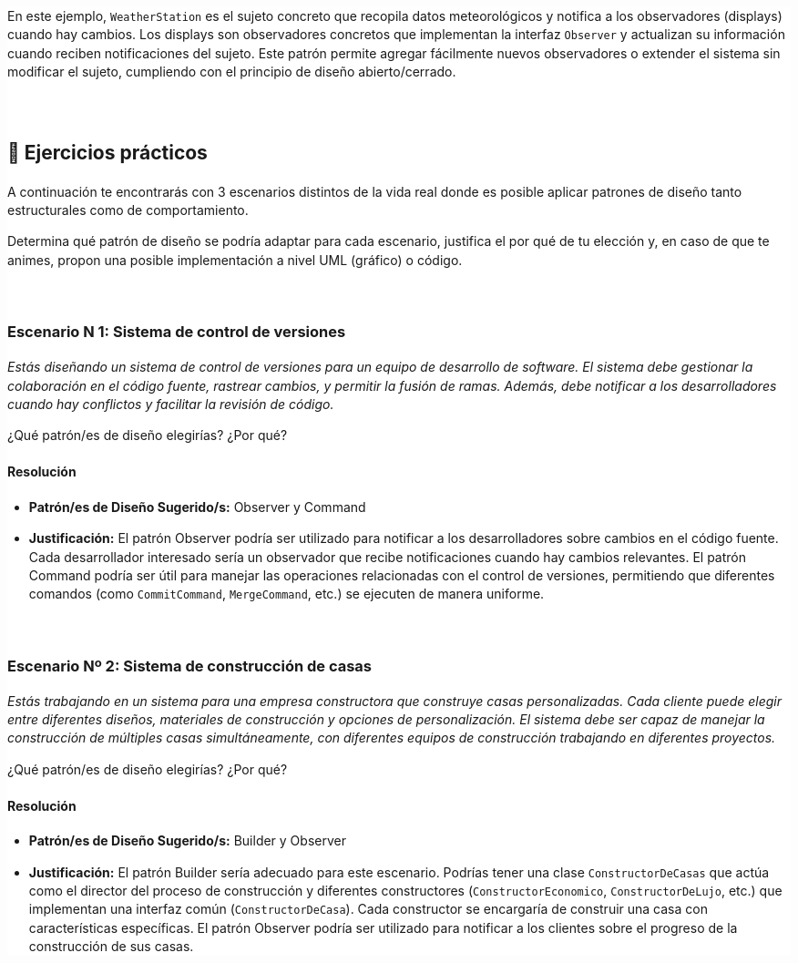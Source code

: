 En este ejemplo, `WeatherStation` es el sujeto concreto que recopila datos meteorológicos y notifica a los observadores (displays) cuando hay cambios. Los displays son observadores concretos que implementan la interfaz `Observer` y actualizan su información cuando reciben notificaciones del sujeto. Este patrón permite agregar fácilmente nuevos observadores o extender el sistema sin modificar el sujeto, cumpliendo con el principio de diseño abierto/cerrado.

<br>

## 📝 Ejercicios prácticos

A continuación te encontrarás con 3 escenarios distintos de la vida real donde es posible aplicar patrones de diseño tanto estructurales como de comportamiento.

Determina qué patrón de diseño se podría adaptar para cada escenario, justifica el por qué de tu elección y, en caso de que te animes, propon una posible implementación a nivel UML (gráfico) o código.

<br>

### Escenario N 1: **Sistema de control de versiones**

_Estás diseñando un sistema de control de versiones para un equipo de desarrollo de software. El sistema debe gestionar la colaboración en el código fuente, rastrear cambios, y permitir la fusión de ramas. Además, debe notificar a los desarrolladores cuando hay conflictos y facilitar la revisión de código._

¿Qué patrón/es de diseño elegirías? ¿Por qué?

#### Resolución

- **Patrón/es de Diseño Sugerido/s:** Observer y Command
    
- **Justificación:** El patrón Observer podría ser utilizado para notificar a los desarrolladores sobre cambios en el código fuente. Cada desarrollador interesado sería un observador que recibe notificaciones cuando hay cambios relevantes. El patrón Command podría ser útil para manejar las operaciones relacionadas con el control de versiones, permitiendo que diferentes comandos (como `CommitCommand`, `MergeCommand`, etc.) se ejecuten de manera uniforme.

<br>

### Escenario Nº 2: **Sistema de construcción de casas**

_Estás trabajando en un sistema para una empresa constructora que construye casas personalizadas. Cada cliente puede elegir entre diferentes diseños, materiales de construcción y opciones de personalización. El sistema debe ser capaz de manejar la construcción de múltiples casas simultáneamente, con diferentes equipos de construcción trabajando en diferentes proyectos._

¿Qué patrón/es de diseño elegirías? ¿Por qué?

#### Resolución

- **Patrón/es de Diseño Sugerido/s:** Builder y Observer
    
- **Justificación:** El patrón Builder sería adecuado para este escenario. Podrías tener una clase `ConstructorDeCasas` que actúa como el director del proceso de construcción y diferentes constructores (`ConstructorEconomico`, `ConstructorDeLujo`, etc.) que implementan una interfaz común (`ConstructorDeCasa`). Cada constructor se encargaría de construir una casa con características específicas. El patrón Observer podría ser utilizado para notificar a los clientes sobre el progreso de la construcción de sus casas.
    